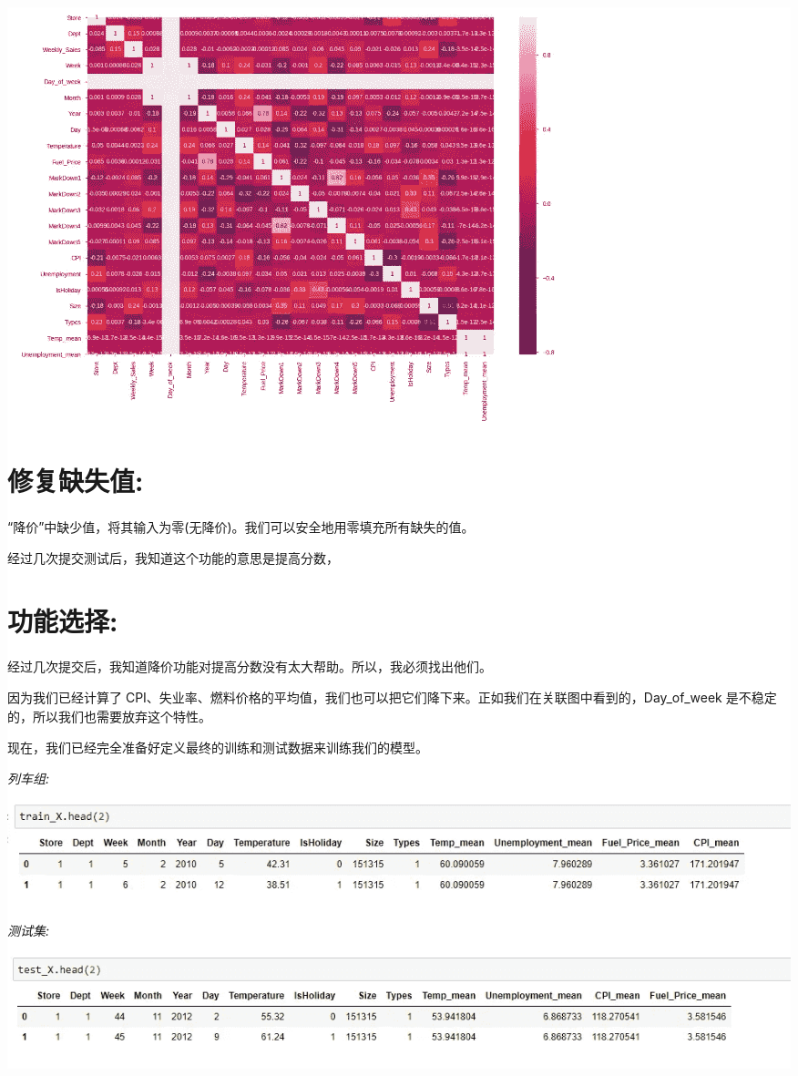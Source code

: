 ![](img/8b911978e6037d6c92a0123ef2fdae2c.png)

# 修复缺失值:

“降价”中缺少值，将其输入为零(无降价)。我们可以安全地用零填充所有缺失的值。

经过几次提交测试后，我知道这个功能的意思是提高分数，

# 功能选择:

经过几次提交后，我知道降价功能对提高分数没有太大帮助。所以，我必须找出他们。

因为我们已经计算了 CPI、失业率、燃料价格的平均值，我们也可以把它们降下来。正如我们在关联图中看到的，Day_of_week 是不稳定的，所以我们也需要放弃这个特性。

现在，我们已经完全准备好定义最终的训练和测试数据来训练我们的模型。

*列车组:*

![](img/9c9a6394d28b24caf4e5bfb91dbac394.png)

*测试集:*

![](img/e3298b960478a68a223602bf13af3797.png)
